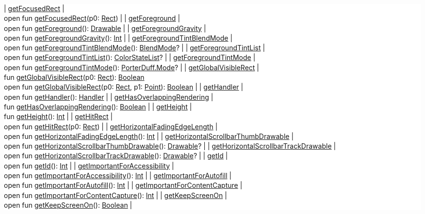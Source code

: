 | [getFocusedRect](../-video-view/index.md#843043617%2FFunctions%2F-270334668) | <br/>open fun [getFocusedRect](../-video-view/index.md#843043617%2FFunctions%2F-270334668)(p0: [Rect](https://developer.android.com/reference/kotlin/android/graphics/Rect.html)) |
| [getForeground](../-video-view/index.md#835232867%2FFunctions%2F-270334668) | <br/>open fun [getForeground](../-video-view/index.md#835232867%2FFunctions%2F-270334668)(): [Drawable](https://developer.android.com/reference/kotlin/android/graphics/drawable/Drawable.html) |
| [getForegroundGravity](../-video-view/index.md#1279582697%2FFunctions%2F-270334668) | <br/>open fun [getForegroundGravity](../-video-view/index.md#1279582697%2FFunctions%2F-270334668)(): [Int](https://kotlinlang.org/api/latest/jvm/stdlib/kotlin/-int/index.html) |
| [getForegroundTintBlendMode](../-video-view/index.md#-1921905090%2FFunctions%2F-270334668) | <br/>open fun [getForegroundTintBlendMode](../-video-view/index.md#-1921905090%2FFunctions%2F-270334668)(): [BlendMode](https://developer.android.com/reference/kotlin/android/graphics/BlendMode.html)? |
| [getForegroundTintList](../-video-view/index.md#-447193558%2FFunctions%2F-270334668) | <br/>open fun [getForegroundTintList](../-video-view/index.md#-447193558%2FFunctions%2F-270334668)(): [ColorStateList](https://developer.android.com/reference/kotlin/android/content/res/ColorStateList.html)? |
| [getForegroundTintMode](../-video-view/index.md#1007850693%2FFunctions%2F-270334668) | <br/>open fun [getForegroundTintMode](../-video-view/index.md#1007850693%2FFunctions%2F-270334668)(): [PorterDuff.Mode](https://developer.android.com/reference/kotlin/android/graphics/PorterDuff.Mode.html)? |
| [getGlobalVisibleRect](../-video-view/index.md#-1729585607%2FFunctions%2F-270334668) | <br/>fun [getGlobalVisibleRect](../-video-view/index.md#-1729585607%2FFunctions%2F-270334668)(p0: [Rect](https://developer.android.com/reference/kotlin/android/graphics/Rect.html)): [Boolean](https://kotlinlang.org/api/latest/jvm/stdlib/kotlin/-boolean/index.html)<br/>open fun [getGlobalVisibleRect](../-video-view/index.md#225550970%2FFunctions%2F-270334668)(p0: [Rect](https://developer.android.com/reference/kotlin/android/graphics/Rect.html), p1: [Point](https://developer.android.com/reference/kotlin/android/graphics/Point.html)): [Boolean](https://kotlinlang.org/api/latest/jvm/stdlib/kotlin/-boolean/index.html) |
| [getHandler](../-video-view/index.md#111189962%2FFunctions%2F-270334668) | <br/>open fun [getHandler](../-video-view/index.md#111189962%2FFunctions%2F-270334668)(): [Handler](https://developer.android.com/reference/kotlin/android/os/Handler.html) |
| [getHasOverlappingRendering](../-video-view/index.md#1250154599%2FFunctions%2F-270334668) | <br/>fun [getHasOverlappingRendering](../-video-view/index.md#1250154599%2FFunctions%2F-270334668)(): [Boolean](https://kotlinlang.org/api/latest/jvm/stdlib/kotlin/-boolean/index.html) |
| [getHeight](../-video-view/index.md#-961277569%2FFunctions%2F-270334668) | <br/>fun [getHeight](../-video-view/index.md#-961277569%2FFunctions%2F-270334668)(): [Int](https://kotlinlang.org/api/latest/jvm/stdlib/kotlin/-int/index.html) |
| [getHitRect](../-video-view/index.md#1295935677%2FFunctions%2F-270334668) | <br/>open fun [getHitRect](../-video-view/index.md#1295935677%2FFunctions%2F-270334668)(p0: [Rect](https://developer.android.com/reference/kotlin/android/graphics/Rect.html)) |
| [getHorizontalFadingEdgeLength](../-video-view/index.md#-1703961114%2FFunctions%2F-270334668) | <br/>open fun [getHorizontalFadingEdgeLength](../-video-view/index.md#-1703961114%2FFunctions%2F-270334668)(): [Int](https://kotlinlang.org/api/latest/jvm/stdlib/kotlin/-int/index.html) |
| [getHorizontalScrollbarThumbDrawable](../-video-view/index.md#1143829108%2FFunctions%2F-270334668) | <br/>open fun [getHorizontalScrollbarThumbDrawable](../-video-view/index.md#1143829108%2FFunctions%2F-270334668)(): [Drawable](https://developer.android.com/reference/kotlin/android/graphics/drawable/Drawable.html)? |
| [getHorizontalScrollbarTrackDrawable](../-video-view/index.md#359773599%2FFunctions%2F-270334668) | <br/>open fun [getHorizontalScrollbarTrackDrawable](../-video-view/index.md#359773599%2FFunctions%2F-270334668)(): [Drawable](https://developer.android.com/reference/kotlin/android/graphics/drawable/Drawable.html)? |
| [getId](../-video-view/index.md#1783504011%2FFunctions%2F-270334668) | <br/>open fun [getId](../-video-view/index.md#1783504011%2FFunctions%2F-270334668)(): [Int](https://kotlinlang.org/api/latest/jvm/stdlib/kotlin/-int/index.html) |
| [getImportantForAccessibility](../-video-view/index.md#231353005%2FFunctions%2F-270334668) | <br/>open fun [getImportantForAccessibility](../-video-view/index.md#231353005%2FFunctions%2F-270334668)(): [Int](https://kotlinlang.org/api/latest/jvm/stdlib/kotlin/-int/index.html) |
| [getImportantForAutofill](../-video-view/index.md#-295419635%2FFunctions%2F-270334668) | <br/>open fun [getImportantForAutofill](../-video-view/index.md#-295419635%2FFunctions%2F-270334668)(): [Int](https://kotlinlang.org/api/latest/jvm/stdlib/kotlin/-int/index.html) |
| [getImportantForContentCapture](../-video-view/index.md#1395148562%2FFunctions%2F-270334668) | <br/>open fun [getImportantForContentCapture](../-video-view/index.md#1395148562%2FFunctions%2F-270334668)(): [Int](https://kotlinlang.org/api/latest/jvm/stdlib/kotlin/-int/index.html) |
| [getKeepScreenOn](../-video-view/index.md#213386742%2FFunctions%2F-270334668) | <br/>open fun [getKeepScreenOn](../-video-view/index.md#213386742%2FFunctions%2F-270334668)(): [Boolean](https://kotlinlang.org/api/latest/jvm/stdlib/kotlin/-boolean/index.html) |